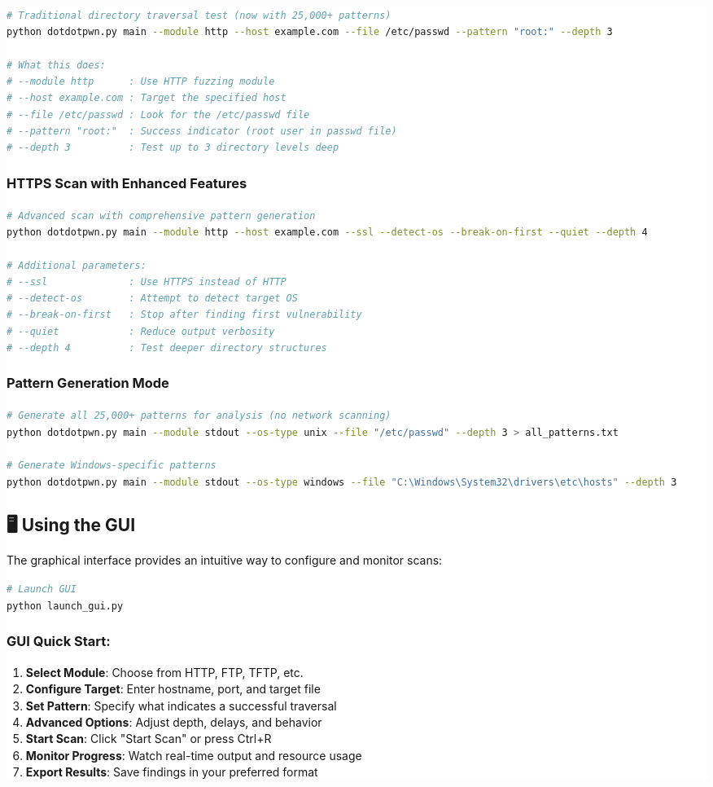 ```bash
# Traditional directory traversal test (now with 25,000+ patterns)
python dotdotpwn.py main --module http --host example.com --file /etc/passwd --pattern "root:" --depth 3

# What this does:
# --module http      : Use HTTP fuzzing module
# --host example.com : Target the specified host
# --file /etc/passwd : Look for the /etc/passwd file
# --pattern "root:"  : Success indicator (root user in passwd file)
# --depth 3          : Test up to 3 directory levels deep
```

### HTTPS Scan with Enhanced Features

```bash
# Advanced scan with comprehensive pattern generation
python dotdotpwn.py main --module http --host example.com --ssl --detect-os --break-on-first --quiet --depth 4

# Additional parameters:
# --ssl              : Use HTTPS instead of HTTP
# --detect-os        : Attempt to detect target OS
# --break-on-first   : Stop after finding first vulnerability
# --quiet            : Reduce output verbosity
# --depth 4          : Test deeper directory structures
```

### Pattern Generation Mode

```bash
# Generate all 25,000+ patterns for analysis (no network scanning)
python dotdotpwn.py main --module stdout --os-type unix --file "/etc/passwd" --depth 3 > all_patterns.txt

# Generate Windows-specific patterns
python dotdotpwn.py main --module stdout --os-type windows --file "C:\Windows\System32\drivers\etc\hosts" --depth 3
```

## 🖥️ Using the GUI

The graphical interface provides an intuitive way to configure and monitor scans:

```bash
# Launch GUI
python launch_gui.py
```

### GUI Quick Start:

1. **Select Module**: Choose from HTTP, FTP, TFTP, etc.
2. **Configure Target**: Enter hostname, port, and target file
3. **Set Pattern**: Specify what indicates a successful traversal
4. **Advanced Options**: Adjust depth, delays, and behavior
5. **Start Scan**: Click "Start Scan" or press Ctrl+R
6. **Monitor Progress**: Watch real-time output and resource usage
7. **Export Results**: Save findings in your preferred format
